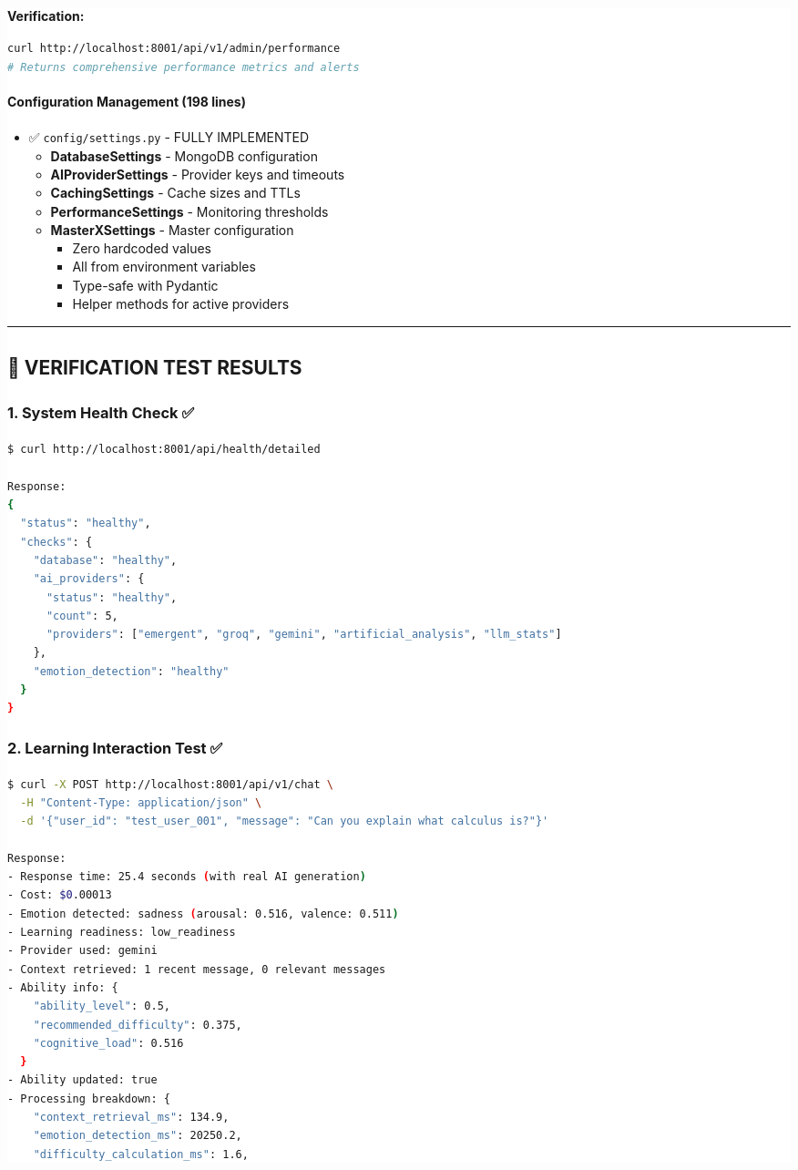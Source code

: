 **Verification:**
```bash
curl http://localhost:8001/api/v1/admin/performance
# Returns comprehensive performance metrics and alerts
```

#### Configuration Management (198 lines)
- ✅ `config/settings.py` - FULLY IMPLEMENTED
  - **DatabaseSettings** - MongoDB configuration
  - **AIProviderSettings** - Provider keys and timeouts
  - **CachingSettings** - Cache sizes and TTLs
  - **PerformanceSettings** - Monitoring thresholds
  - **MasterXSettings** - Master configuration
    - Zero hardcoded values
    - All from environment variables
    - Type-safe with Pydantic
    - Helper methods for active providers

---

## 🧪 VERIFICATION TEST RESULTS

### 1. System Health Check ✅
```bash
$ curl http://localhost:8001/api/health/detailed

Response:
{
  "status": "healthy",
  "checks": {
    "database": "healthy",
    "ai_providers": {
      "status": "healthy",
      "count": 5,
      "providers": ["emergent", "groq", "gemini", "artificial_analysis", "llm_stats"]
    },
    "emotion_detection": "healthy"
  }
}
```

### 2. Learning Interaction Test ✅
```bash
$ curl -X POST http://localhost:8001/api/v1/chat \
  -H "Content-Type: application/json" \
  -d '{"user_id": "test_user_001", "message": "Can you explain what calculus is?"}'

Response:
- Response time: 25.4 seconds (with real AI generation)
- Cost: $0.00013
- Emotion detected: sadness (arousal: 0.516, valence: 0.511)
- Learning readiness: low_readiness
- Provider used: gemini
- Context retrieved: 1 recent message, 0 relevant messages
- Ability info: {
    "ability_level": 0.5,
    "recommended_difficulty": 0.375,
    "cognitive_load": 0.516
  }
- Ability updated: true
- Processing breakdown: {
    "context_retrieval_ms": 134.9,
    "emotion_detection_ms": 20250.2,
    "difficulty_calculation_ms": 1.6,
```
